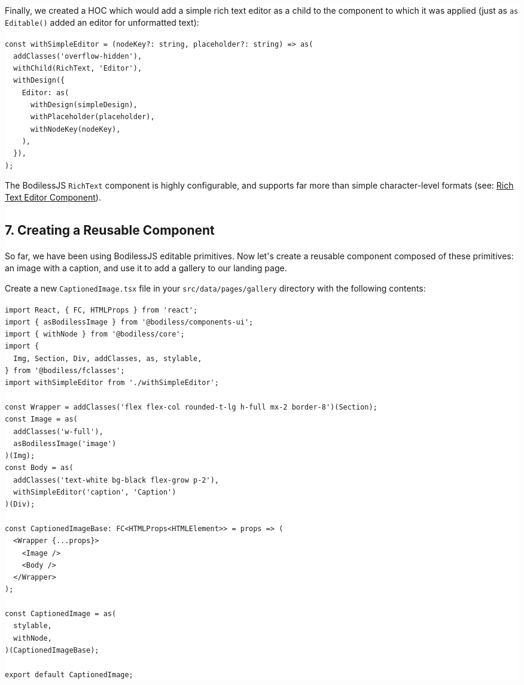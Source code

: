 Finally, we created a HOC which would add a simple rich text editor as a child to the component to
which it was applied (just as `asEditable()` added an editor for unformatted text):

```tsx
const withSimpleEditor = (nodeKey?: string, placeholder?: string) => as(
  addClasses('overflow-hidden'),
  withChild(RichText, 'Editor'),
  withDesign({
    Editor: as(
      withDesign(simpleDesign),
      withPlaceholder(placeholder),
      withNodeKey(nodeKey),
    ),
  }),
);
```

The BodilessJS `RichText` component is highly configurable, and supports far more than simple
character-level formats (see: [Rich Text Editor Component](/Components/Editors/RichText)).

## 7. Creating a Reusable Component

So far, we have been using BodilessJS editable primitives. Now let's create a reusable component
composed of these primitives: an image with a caption, and use it to add a gallery to our landing
page.

Create a new `CaptionedImage.tsx` file in your `src/data/pages/gallery` directory with the following
contents:

```tsx
import React, { FC, HTMLProps } from 'react';
import { asBodilessImage } from '@bodiless/components-ui';
import { withNode } from '@bodiless/core';
import {
  Img, Section, Div, addClasses, as, stylable,
} from '@bodiless/fclasses';
import withSimpleEditor from './withSimpleEditor';

const Wrapper = addClasses('flex flex-col rounded-t-lg h-full mx-2 border-8')(Section);
const Image = as(
  addClasses('w-full'),
  asBodilessImage('image')
)(Img);
const Body = as(
  addClasses('text-white bg-black flex-grow p-2'),
  withSimpleEditor('caption', 'Caption')
)(Div);

const CaptionedImageBase: FC<HTMLProps<HTMLElement>> = props => (
  <Wrapper {...props}>
    <Image />
    <Body />
  </Wrapper>
);

const CaptionedImage = as(
  stylable,
  withNode,
)(CaptionedImageBase);

export default CaptionedImage;
```
